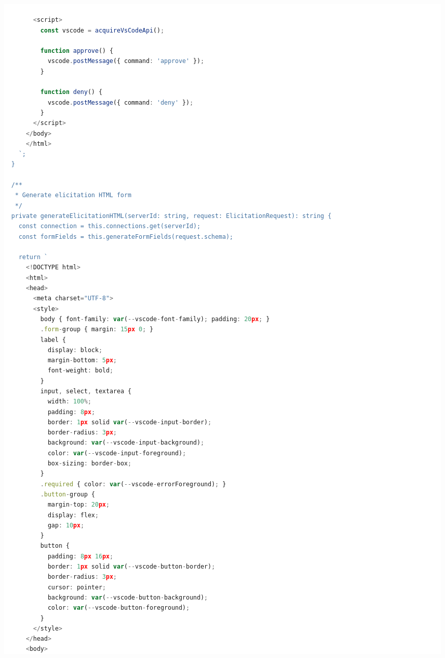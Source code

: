 ```typescript

        <script>
          const vscode = acquireVsCodeApi();
          
          function approve() {
            vscode.postMessage({ command: 'approve' });
          }
          
          function deny() {
            vscode.postMessage({ command: 'deny' });
          }
        </script>
      </body>
      </html>
    `;
  }

  /**
   * Generate elicitation HTML form
   */
  private generateElicitationHTML(serverId: string, request: ElicitationRequest): string {
    const connection = this.connections.get(serverId);
    const formFields = this.generateFormFields(request.schema);

    return `
      <!DOCTYPE html>
      <html>
      <head>
        <meta charset="UTF-8">
        <style>
          body { font-family: var(--vscode-font-family); padding: 20px; }
          .form-group { margin: 15px 0; }
          label { 
            display: block;
            margin-bottom: 5px;
            font-weight: bold;
          }
          input, select, textarea {
            width: 100%;
            padding: 8px;
            border: 1px solid var(--vscode-input-border);
            border-radius: 3px;
            background: var(--vscode-input-background);
            color: var(--vscode-input-foreground);
            box-sizing: border-box;
          }
          .required { color: var(--vscode-errorForeground); }
          .button-group { 
            margin-top: 20px;
            display: flex;
            gap: 10px;
          }
          button {
            padding: 8px 16px;
            border: 1px solid var(--vscode-button-border);
            border-radius: 3px;
            cursor: pointer;
            background: var(--vscode-button-background);
            color: var(--vscode-button-foreground);
          }
        </style>
      </head>
      <body>
```